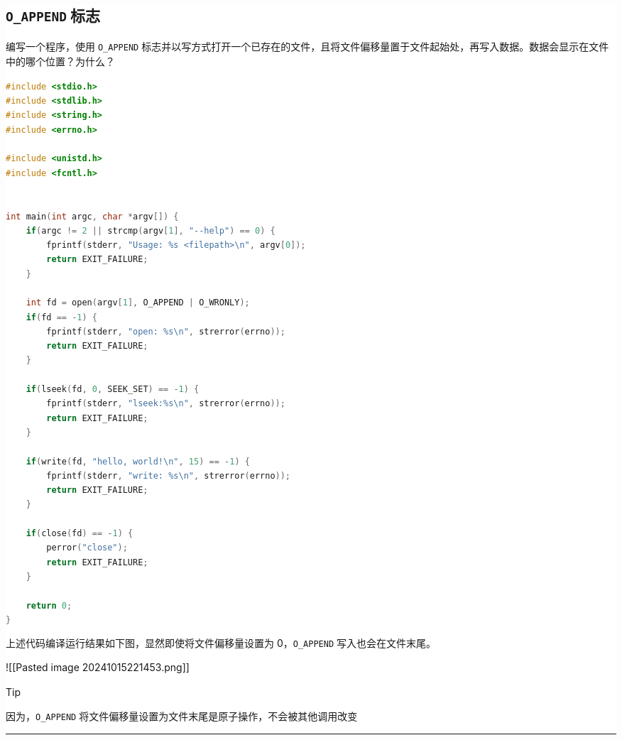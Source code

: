 
## `O_APPEND` 标志

编写一个程序，使用 `O_APPEND` 标志并以写方式打开一个已存在的文件，且将文件偏移量置于文件起始处，再写入数据。数据会显示在文件中的哪个位置？为什么？

```c
#include <stdio.h>
#include <stdlib.h>
#include <string.h>
#include <errno.h>

#include <unistd.h>
#include <fcntl.h>


int main(int argc, char *argv[]) {
    if(argc != 2 || strcmp(argv[1], "--help") == 0) {
        fprintf(stderr, "Usage: %s <filepath>\n", argv[0]);
        return EXIT_FAILURE;
    }

    int fd = open(argv[1], O_APPEND | O_WRONLY);
    if(fd == -1) {
        fprintf(stderr, "open: %s\n", strerror(errno));
        return EXIT_FAILURE;
    }

    if(lseek(fd, 0, SEEK_SET) == -1) {
        fprintf(stderr, "lseek:%s\n", strerror(errno));
        return EXIT_FAILURE;
    }

    if(write(fd, "hello, world!\n", 15) == -1) {
        fprintf(stderr, "write: %s\n", strerror(errno));
        return EXIT_FAILURE;
    }
    
    if(close(fd) == -1) {
        perror("close");
        return EXIT_FAILURE;
    }
    
    return 0;
}
```

上述代码编译运行结果如下图，显然即使将文件偏移量设置为 $0$，`O_APPEND` 写入也会在文件末尾。

![[Pasted image 20241015221453.png]]

> [!tip] 
> 
> 因为，`O_APPEND` 将文件偏移量设置为文件末尾是原子操作，不会被其他调用改变 
> 

---